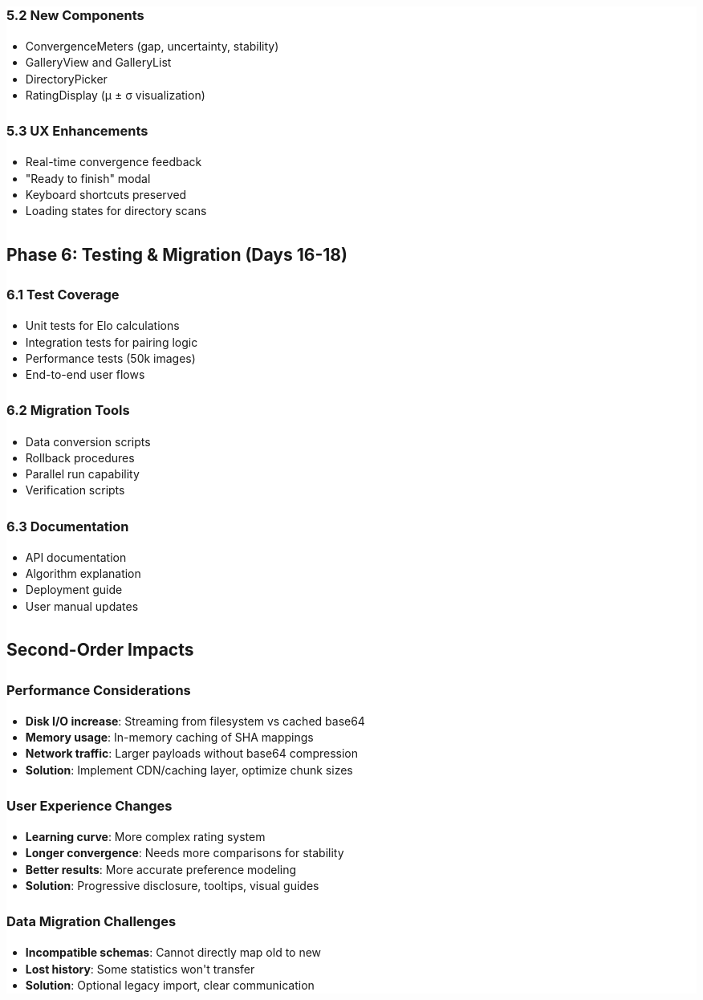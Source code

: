 ### 5.2 New Components
- ConvergenceMeters (gap, uncertainty, stability)
- GalleryView and GalleryList
- DirectoryPicker
- RatingDisplay (μ ± σ visualization)

### 5.3 UX Enhancements
- Real-time convergence feedback
- "Ready to finish" modal
- Keyboard shortcuts preserved
- Loading states for directory scans

## Phase 6: Testing & Migration (Days 16-18)

### 6.1 Test Coverage
- Unit tests for Elo calculations
- Integration tests for pairing logic
- Performance tests (50k images)
- End-to-end user flows

### 6.2 Migration Tools
- Data conversion scripts
- Rollback procedures
- Parallel run capability
- Verification scripts

### 6.3 Documentation
- API documentation
- Algorithm explanation
- Deployment guide
- User manual updates

## Second-Order Impacts

### Performance Considerations
- **Disk I/O increase**: Streaming from filesystem vs cached base64
- **Memory usage**: In-memory caching of SHA mappings
- **Network traffic**: Larger payloads without base64 compression
- **Solution**: Implement CDN/caching layer, optimize chunk sizes

### User Experience Changes
- **Learning curve**: More complex rating system
- **Longer convergence**: Needs more comparisons for stability
- **Better results**: More accurate preference modeling
- **Solution**: Progressive disclosure, tooltips, visual guides

### Data Migration Challenges
- **Incompatible schemas**: Cannot directly map old to new
- **Lost history**: Some statistics won't transfer
- **Solution**: Optional legacy import, clear communication
